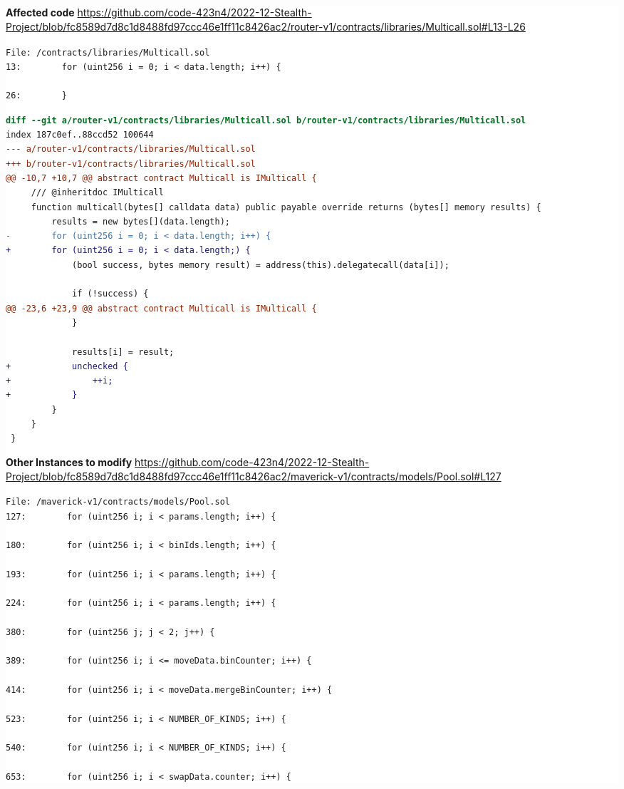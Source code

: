 **Affected code**
https://github.com/code-423n4/2022-12-Stealth-Project/blob/fc8589d7d8c1d8488fd97ccc46e1ff11c8426ac2/router-v1/contracts/libraries/Multicall.sol#L13-L26
```solidity
File: /contracts/libraries/Multicall.sol
13:        for (uint256 i = 0; i < data.length; i++) {

26:        }
```

```diff
diff --git a/router-v1/contracts/libraries/Multicall.sol b/router-v1/contracts/libraries/Multicall.sol
index 187c0ef..88ccd52 100644
--- a/router-v1/contracts/libraries/Multicall.sol
+++ b/router-v1/contracts/libraries/Multicall.sol
@@ -10,7 +10,7 @@ abstract contract Multicall is IMulticall {
     /// @inheritdoc IMulticall
     function multicall(bytes[] calldata data) public payable override returns (bytes[] memory results) {
         results = new bytes[](data.length);
-        for (uint256 i = 0; i < data.length; i++) {
+        for (uint256 i = 0; i < data.length;) {
             (bool success, bytes memory result) = address(this).delegatecall(data[i]);

             if (!success) {
@@ -23,6 +23,9 @@ abstract contract Multicall is IMulticall {
             }

             results[i] = result;
+            unchecked {
+                ++i;
+            }
         }
     }
 }
```

**Other Instances to modify**
https://github.com/code-423n4/2022-12-Stealth-Project/blob/fc8589d7d8c1d8488fd97ccc46e1ff11c8426ac2/maverick-v1/contracts/models/Pool.sol#L127
```solidity
File: /maverick-v1/contracts/models/Pool.sol
127:        for (uint256 i; i < params.length; i++) {

180:        for (uint256 i; i < binIds.length; i++) {

193:        for (uint256 i; i < params.length; i++) {

224:        for (uint256 i; i < params.length; i++) {

380:        for (uint256 j; j < 2; j++) {

389:        for (uint256 i; i <= moveData.binCounter; i++) {

414:        for (uint256 i; i < moveData.mergeBinCounter; i++) {

523:        for (uint256 i; i < NUMBER_OF_KINDS; i++) {

540:        for (uint256 i; i < NUMBER_OF_KINDS; i++) {

653:        for (uint256 i; i < swapData.counter; i++) {
```
